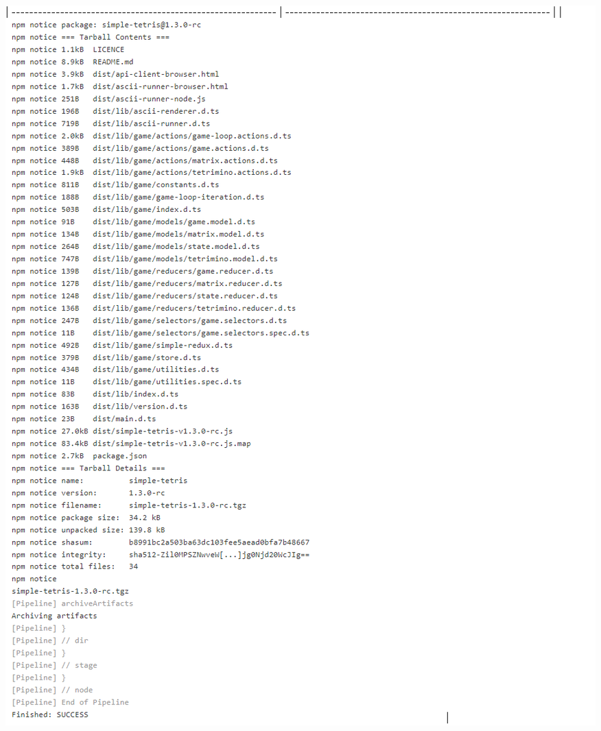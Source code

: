| ------------------------------------------------------------ | ------------------------------------------------------------ |
| ![image-20220609022931077](Sprawozdanie.assets/image-20220609022931077.png)                                                               |
